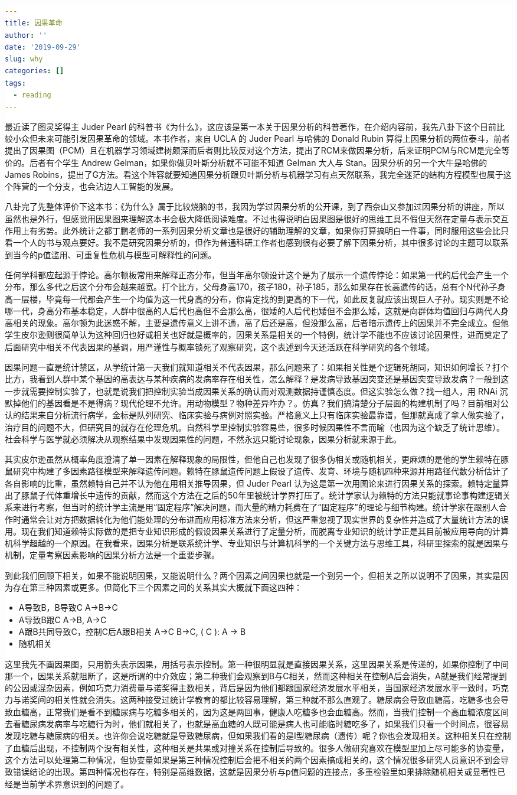 ```yaml
---
title: 因果革命
author: ''
date: '2019-09-29'
slug: why
categories: []
tags:
  - reading
---
```


最近读了图灵奖得主 Juder Pearl 的科普书《为什么》，这应该是第一本关于因果分析的科普著作，在介绍内容前，我先八卦下这个目前比较小众但未来可能引发因果革命的领域。本书作者，来自 UCLA 的 Juder Pearl 与哈佛的 Donald Rubin 算得上因果分析的两位泰斗，前者提出了因果图（PCM）且在机器学习领域建树颇深而后者则比较反对这个方法，提出了RCM来做因果分析，后来证明PCM与RCM是完全等价的。后者有个学生 Andrew Gelman，如果你做贝叶斯分析就不可能不知道 Gelman 大人与 Stan。因果分析的另一个大牛是哈佛的 James Robins，提出了G方法。看这个阵容就要知道因果分析跟贝叶斯分析与机器学习有点天然联系，我完全迷茫的结构方程模型也属于这个阵营的一个分支，也会沾边人工智能的发展。

八卦完了先整体评价下这本书：《为什么》属于比较烧脑的书，我因为学过因果分析的公开课，到了西奈山又参加过因果分析的讲座，所以虽然也是外行，但感觉用因果图来理解这本书会极大降低阅读难度。不过也得说明白因果图是很好的思维工具不假但天然在定量与表示交互作用上有劣势。此外统计之都丁鹏老师的一系列因果分析文章也是很好的辅助理解的文章，如果你打算搞明白一件事，同时服用这些会比只看一个人的书与观点要好。我不是研究因果分析的，但作为普通科研工作者也感到很有必要了解下因果分析，其中很多讨论的主题可以联系到当今的p值滥用、可重复性危机与模型可解释性的问题。

任何学科都应起源于悖论。高尔顿板常用来解释正态分布，但当年高尔顿设计这个是为了展示一个遗传悖论：如果第一代的后代会产生一个分布，那么多代之后这个分布会越来越宽。打个比方，父母身高170，孩子180，孙子185，那么如果存在长高遗传的话，总有个N代孙子身高一层楼，毕竟每一代都会产生一个均值为这一代身高的分布，你肯定找的到更高的下一代，如此反复就应该出现巨人子孙。现实则是不论哪一代，身高分布基本稳定，人群中很高的人后代也高但不会那么高，很矮的人后代也矮但不会那么矮，这就是向群体均值回归与两代人身高相关的现象。高尔顿为此迷惑不解，主要是遗传意义上讲不通，高了后还是高，但没那么高，后者暗示遗传上的因果并不完全成立。但他学生皮尔逊则很简单认为这种回归也好或相关也好就是概率的，因果关系是相关的一个特例，统计学不能也不应该讨论因果性，进而奠定了后面研究中相关不代表因果的基调，用严谨性与概率锁死了观察研究，这个表述到今天还活跃在科学研究的各个领域。

因果问题一直是统计禁区，从学统计第一天我们就知道相关不代表因果，那么问题来了：如果相关性是个逻辑死胡同，知识如何增长？打个比方，我看到人群中某个基因的高表达与某种疾病的发病率存在相关性，怎么解释？是发病导致基因突变还是基因突变导致发病？一般到这一步就需要控制实验了，也就是说我们把控制实验当成因果关系的确认而对观测数据持谨慎态度。但这实验怎么做？找一组人，用 RNAi 沉默掉他们的基因看是不是得病？现代伦理不允许。用动物模型？物种差异咋办？。仿真？我们搞清楚分子层面的构建机制了吗？目前相对公认的结果来自分析流行病学，金标是队列研究、临床实验与病例对照实验。严格意义上只有临床实验最靠谱，但那就真成了拿人做实验了，治疗目的问题不大，但研究目的就存在伦理危机。自然科学里控制实验容易些，很多时候因果性不言而喻（也因为这个缺乏了统计思维）。社会科学与医学就必须解决从观察结果中发现因果性的问题，不然永远只能讨论现象，因果分析就来源于此。

其实皮尔逊虽然从概率角度澄清了单一因素在解释现象的局限性，但他自己也发现了很多伪相关或随机相关，更麻烦的是他的学生赖特在豚鼠研究中构建了多因素路径模型来解释遗传问题。赖特在豚鼠遗传问题上假设了遗传、发育、环境与随机四种来源并用路径代数分析估计了各自影响的比重，虽然赖特自己并不认为他在用相关推导因果，但 Juder Pearl 认为这是第一次用图论来进行因果关系的探索。赖特定量算出了豚鼠子代体重增长中遗传的贡献，然而这个方法在之后的50年里被统计学界打压了。统计学家认为赖特的方法只能就事论事构建逻辑关系来进行考察，但当时的统计学主流是用“固定程序”解决问题，而大量的精力耗费在了“固定程序”的理论与细节构建。统计学家在跟别人合作时通常会让对方把数据转化为他们能处理的分布进而应用标准方法来分析，但这严重忽视了现实世界的复杂性并造成了大量统计方法的误用。现在我们知道赖特实际做的是把专业知识形成的假设因果关系进行了定量分析，而脱离专业知识的统计学正是其目前被应用导向的计算机科学超越的一个原因。在我看来，因果分析是联系统计学、专业知识与计算机科学的一个关键方法与思维工具，科研里探索的就是因果与机制，定量考察因素影响的因果分析方法是一个重要步骤。

到此我们回顾下相关，如果不能说明因果，又能说明什么？两个因素之间因果也就是一个到另一个，但相关之所以说明不了因果，其实是因为存在第三种因素或更多。但简化下三个因素之间的关系其实大概就下面这四种：

- A导致B，B导致C A->B->C
- A导致B跟C A->B, A->C
- A跟B共同导致C，控制C后A跟B相关  A->C B->C, ( C ): A -> B
- 随机相关

这里我先不画因果图，只用箭头表示因果，用括号表示控制。第一种很明显就是直接因果关系，这里因果关系是传递的，如果你控制了中间那一个，因果关系就阻断了，这是所谓的中介效应；第二种我们会观察到B与C相关，然而这种相关在控制A后会消失，A就是我们经常提到的公因或混杂因素，例如巧克力消费量与诺奖得主数相关，背后是因为他们都跟国家经济发展水平相关，当国家经济发展水平一致时，巧克力与诺奖间的相关性就会消失。这两种接受过统计学教育的都比较容易理解，第三种就不那么直观了。糖尿病会导致血糖高，吃糖多也会导致血糖高，正常我们是看不到糖尿病与吃糖多相关的，因为这是两回事，健康人吃糖多也会血糖高。然而，当我们控制一个高血糖浓度区间去看糖尿病发病率与吃糖行为时，他们就相关了，也就是高血糖的人既可能是病人也可能临时糖吃多了，如果我们只看一个时间点，很容易发现吃糖与糖尿病的相关。也许你会说吃糖就是导致糖尿病，但如果我们看的是I型糖尿病（遗传）呢？你也会发现相关。这种相关只在控制了血糖后出现，不控制两个没有相关性，这种相关是共果或对撞关系在控制后导致的。很多人做研究喜欢在模型里加上尽可能多的协变量，这个方法可以处理第二种情况，但协变量如果是第三种情况控制后会把不相关的两个因素搞成相关的，这个情况很多研究人员意识不到会导致错误结论的出现。第四种情况也存在，特别是高维数据，这就是因果分析与p值问题的连接点，多重检验里如果排除随机相关或显著性已经是当前学术界意识到的问题了。
